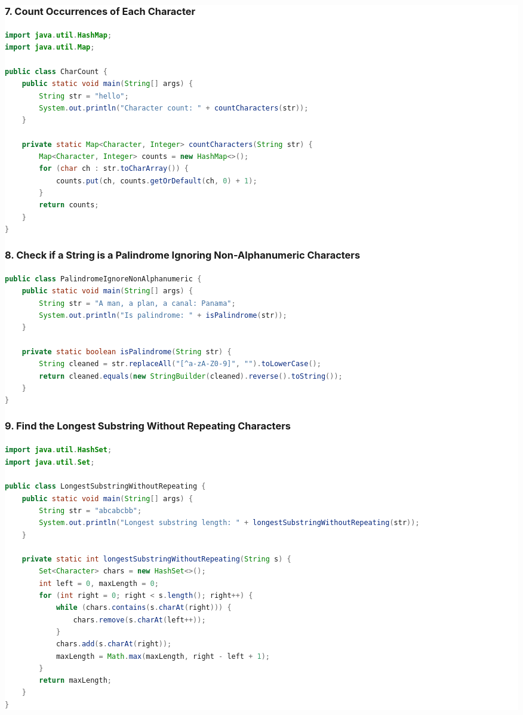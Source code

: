 ### 7. **Count Occurrences of Each Character**
```java
import java.util.HashMap;
import java.util.Map;

public class CharCount {
    public static void main(String[] args) {
        String str = "hello";
        System.out.println("Character count: " + countCharacters(str));
    }

    private static Map<Character, Integer> countCharacters(String str) {
        Map<Character, Integer> counts = new HashMap<>();
        for (char ch : str.toCharArray()) {
            counts.put(ch, counts.getOrDefault(ch, 0) + 1);
        }
        return counts;
    }
}
```

### 8. **Check if a String is a Palindrome Ignoring Non-Alphanumeric Characters**
```java
public class PalindromeIgnoreNonAlphanumeric {
    public static void main(String[] args) {
        String str = "A man, a plan, a canal: Panama";
        System.out.println("Is palindrome: " + isPalindrome(str));
    }

    private static boolean isPalindrome(String str) {
        String cleaned = str.replaceAll("[^a-zA-Z0-9]", "").toLowerCase();
        return cleaned.equals(new StringBuilder(cleaned).reverse().toString());
    }
}
```

### 9. **Find the Longest Substring Without Repeating Characters**
```java
import java.util.HashSet;
import java.util.Set;

public class LongestSubstringWithoutRepeating {
    public static void main(String[] args) {
        String str = "abcabcbb";
        System.out.println("Longest substring length: " + longestSubstringWithoutRepeating(str));
    }

    private static int longestSubstringWithoutRepeating(String s) {
        Set<Character> chars = new HashSet<>();
        int left = 0, maxLength = 0;
        for (int right = 0; right < s.length(); right++) {
            while (chars.contains(s.charAt(right))) {
                chars.remove(s.charAt(left++));
            }
            chars.add(s.charAt(right));
            maxLength = Math.max(maxLength, right - left + 1);
        }
        return maxLength;
    }
}
```
